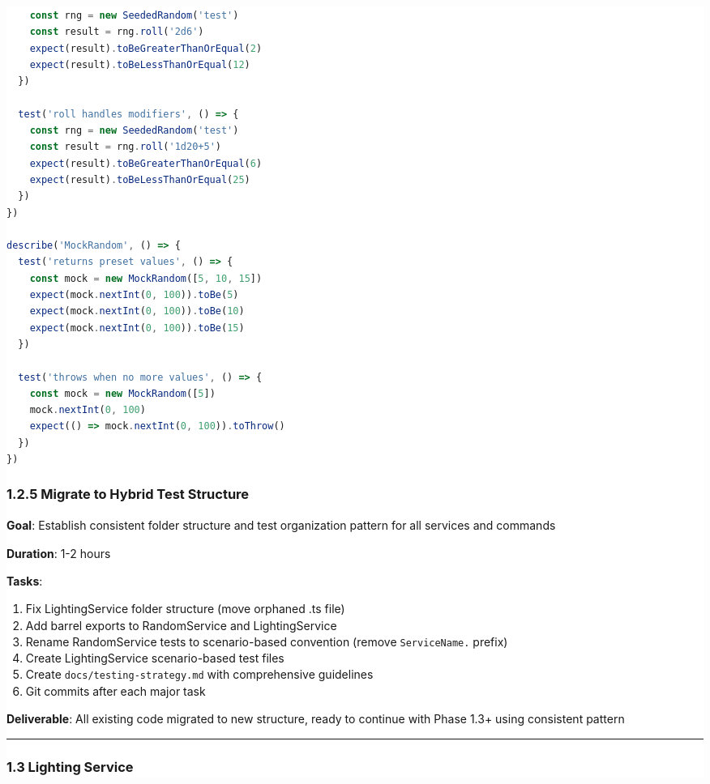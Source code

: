 ```typescript
    const rng = new SeededRandom('test')
    const result = rng.roll('2d6')
    expect(result).toBeGreaterThanOrEqual(2)
    expect(result).toBeLessThanOrEqual(12)
  })

  test('roll handles modifiers', () => {
    const rng = new SeededRandom('test')
    const result = rng.roll('1d20+5')
    expect(result).toBeGreaterThanOrEqual(6)
    expect(result).toBeLessThanOrEqual(25)
  })
})

describe('MockRandom', () => {
  test('returns preset values', () => {
    const mock = new MockRandom([5, 10, 15])
    expect(mock.nextInt(0, 100)).toBe(5)
    expect(mock.nextInt(0, 100)).toBe(10)
    expect(mock.nextInt(0, 100)).toBe(15)
  })

  test('throws when no more values', () => {
    const mock = new MockRandom([5])
    mock.nextInt(0, 100)
    expect(() => mock.nextInt(0, 100)).toThrow()
  })
})
```

### 1.2.5 Migrate to Hybrid Test Structure

**Goal**: Establish consistent folder structure and test organization pattern for all services and commands

**Duration**: 1-2 hours

**Tasks**:

1. Fix LightingService folder structure (move orphaned .ts file)
2. Add barrel exports to RandomService and LightingService
3. Rename RandomService tests to scenario-based convention (remove `ServiceName.` prefix)
4. Create LightingService scenario-based test files
5. Create `docs/testing-strategy.md` with comprehensive guidelines
6. Git commits after each major task

**Deliverable**: All existing code migrated to new structure, ready to continue with Phase 1.3+ using consistent pattern

---

### 1.3 Lighting Service
